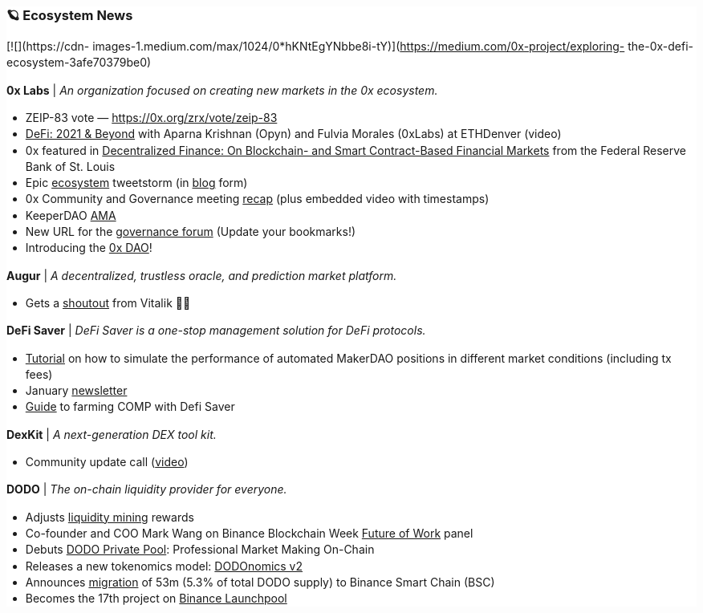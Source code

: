 ### 🪐 Ecosystem News

[![](https://cdn-
images-1.medium.com/max/1024/0*hKNtEgYNbbe8i-tY)](https://medium.com/0x-project/exploring-
the-0x-defi-ecosystem-3afe70379be0)

 **0x Labs** | _An organization focused on creating new markets in the 0x
ecosystem._

  * ZEIP-83 vote — <https://0x.org/zrx/vote/zeip-83>
  * [DeFi: 2021 & Beyond](https://www.youtube.com/watch?v=wwsXigjevj4) with Aparna Krishnan (Opyn) and Fulvia Morales (0xLabs) at ETHDenver (video)
  * 0x featured in [Decentralized Finance: On Blockchain- and Smart Contract-Based Financial Markets](https://research.stlouisfed.org/publications/review/2021/02/05/decentralized-finance-on-blockchain-and-smart-contract-based-financial-markets?utm_source=twitter&utm_medium=SM&utm_content=stlouisfed&utm_campaign=f0e83c05-c5ab-4e46-b80d-b70fcf0c0a27) from the Federal Reserve Bank of St. Louis
  * Epic [ecosystem](https://twitter.com/matchaxyz/status/1362223032446578689) tweetstorm (in [blog](https://medium.com/0x-project/exploring-the-0x-defi-ecosystem-3afe70379be0) form)
  * 0x Community and Governance meeting [recap](https://blog.0xproject.com/0x-community-and-governance-meeting-recap-february-2021-d953284a8198) (plus embedded video with timestamps)
  * KeeperDAO [AMA](https://blog.0xproject.com/keeperdao-ama-on-discord-recap-3e004399e0d2)
  * New URL for the [governance forum](https://gov.0x.org/) (Update your bookmarks!)
  * Introducing the [0x DAO](https://gov.0x.org/t/introducing-the-0x-dao/731/10)!

 **Augur** | _A decentralized, trustless oracle, and prediction market
platform._

  * Gets a [shoutout](https://vitalik.ca/general/2021/02/18/election.html) from Vitalik 👨‍🎤

 **DeFi Saver** | _DeFi Saver is a one-stop management solution for DeFi
protocols._

  * [Tutorial](https://twitter.com/DeFiSaver/status/1357086602376466435) on how to simulate the performance of automated MakerDAO positions in different market conditions (including tx fees)
  * January [newsletter](https://medium.com/defi-saver/defi-saver-newsletter-january-2020-965ab8afdc37)
  * [Guide](https://forum.defisaver.com/t/farming-comp-tokens-using-defi-saver/48) to farming COMP with Defi Saver

 **DexKit** | _A next-generation DEX tool kit._

  * Community update call ([video](https://www.youtube.com/watch?v=BRskBl1pEjE&feature=youtu.be))

 **DODO** | _The on-chain liquidity provider for everyone._

  * Adjusts [liquidity mining](https://dodoexhelp.zendesk.com/hc/en-us/articles/900005292863-DODO-Liquidity-Mining-Adjustments-Announcement) rewards
  * Co-founder and COO Mark Wang on Binance Blockchain Week [Future of Work](https://www.youtube.com/watch?v=QV8b7ETdpkk&t=5967s) panel
  * Debuts [DODO Private Pool](https://medium.com/dodoex/dodo-private-pool-professional-market-making-on-chain-b18a282596e3): Professional Market Making On-Chain
  * Releases a new tokenomics model: [DODOnomics v2](https://medium.com/dodoex/dodonomics-v2-2ed818940781)
  * Announces [migration](https://medium.com/dodoex/dodo-will-be-on-the-binance-smart-chain-bsc-soon-a2cc2fc50896) of 53m (5.3% of total DODO supply) to Binance Smart Chain (BSC)
  * Becomes the 17th project on [Binance Launchpool](https://www.binance.com/en/support/announcement/020710be61de4e259b1420c59b790c2d?ref=JLI1VBLA)
